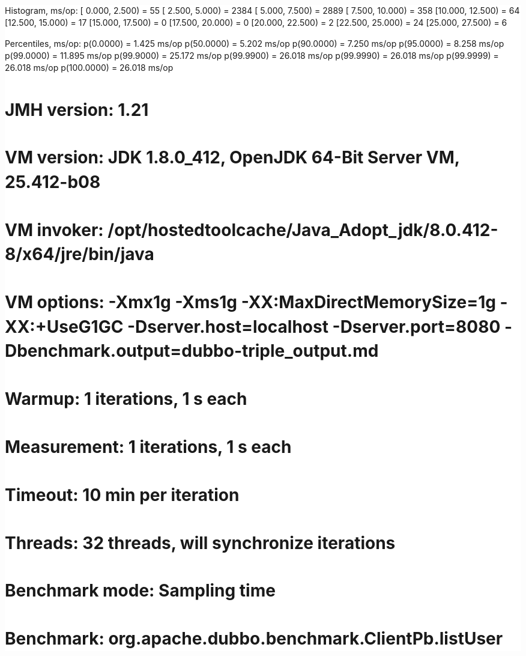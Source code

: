   Histogram, ms/op:
    [ 0.000,  2.500) = 55 
    [ 2.500,  5.000) = 2384 
    [ 5.000,  7.500) = 2889 
    [ 7.500, 10.000) = 358 
    [10.000, 12.500) = 64 
    [12.500, 15.000) = 17 
    [15.000, 17.500) = 0 
    [17.500, 20.000) = 0 
    [20.000, 22.500) = 2 
    [22.500, 25.000) = 24 
    [25.000, 27.500) = 6 

  Percentiles, ms/op:
      p(0.0000) =      1.425 ms/op
     p(50.0000) =      5.202 ms/op
     p(90.0000) =      7.250 ms/op
     p(95.0000) =      8.258 ms/op
     p(99.0000) =     11.895 ms/op
     p(99.9000) =     25.172 ms/op
     p(99.9900) =     26.018 ms/op
     p(99.9990) =     26.018 ms/op
     p(99.9999) =     26.018 ms/op
    p(100.0000) =     26.018 ms/op


# JMH version: 1.21
# VM version: JDK 1.8.0_412, OpenJDK 64-Bit Server VM, 25.412-b08
# VM invoker: /opt/hostedtoolcache/Java_Adopt_jdk/8.0.412-8/x64/jre/bin/java
# VM options: -Xmx1g -Xms1g -XX:MaxDirectMemorySize=1g -XX:+UseG1GC -Dserver.host=localhost -Dserver.port=8080 -Dbenchmark.output=dubbo-triple_output.md
# Warmup: 1 iterations, 1 s each
# Measurement: 1 iterations, 1 s each
# Timeout: 10 min per iteration
# Threads: 32 threads, will synchronize iterations
# Benchmark mode: Sampling time
# Benchmark: org.apache.dubbo.benchmark.ClientPb.listUser
